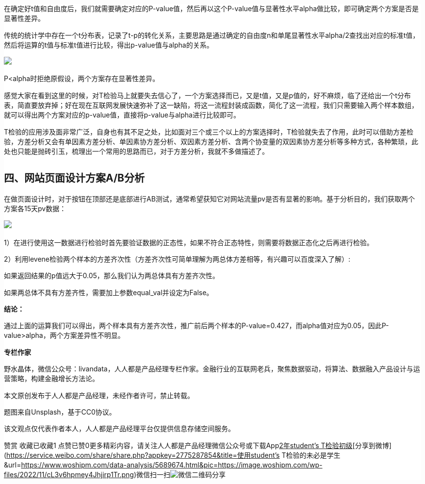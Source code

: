 在确定好t值和自由度后，我们就需要确定对应的P-value值，然后再以这个P-value值与显著性水平alpha做比较，即可确定两个方案是否是显著性差异。

传统的统计学中存在一个t分布表，记录了t-p的转化关系，主要思路是通过确定的自由度n和单尾显著性水平alpha/2查找出对应的标准t值，然后将运算的t值与标准t值进行比较，得出p-value值与alpha的关系。

![](https://image.woshipm.com/wp-files/2022/11/QDTFpolEuJ3UfHK7b1Je.png)

P<alpha时拒绝原假设，两个方案存在显著性差异。

感觉大家在看到这里的时候，对T检验马上就要失去信心了，一个方案选择而已，又是t值，又是p值的，好不麻烦，临了还给出一个t分布表，简直要放弃掉；好在现在互联网发展快速弥补了这一缺陷，将这一流程封装成函数，简化了这一流程，我们只需要输入两个样本数组，就可以得出两个方案对应的p-value值，直接将p-value与alpha进行比较即可。

T检验的应用涉及面非常广泛，自身也有其不足之处，比如面对三个或三个以上的方案选择时，T检验就失去了作用，此时可以借助方差检验，方差分析又会有单因素方差分析、单因素协方差分析、双因素方差分析、含两个协变量的双因素协方差分析等多种方式，各种繁琐，此处也只能是抛砖引玉，梳理出一个常用的思路而已，对于方差分析，我就不多做描述了。

## 四、网站页面设计方案A/B分析

在做页面设计时，对于按钮在顶部还是底部进行AB测试，通常希望获知它对网站流量pv是否有显著的影响。基于分析目的，我们获取两个方案各15天pv数据：

![](https://image.woshipm.com/wp-files/2022/11/Nt8LIP5KmZrT9RWX8uNm.png)

1）在进行使用这一数据进行检验时首先要验证数据的正态性，如果不符合正态特性，则需要将数据正态化之后再进行检验。

2）利用levene检验两个样本的方差齐次性（方差齐次性可简单理解为两总体方差相等，有兴趣可以百度深入了解）:

如果返回结果的p值远大于0.05，那么我们认为两总体具有方差齐次性。

如果两总体不具有方差齐性，需要加上参数equal\_val并设定为False。

**结论：**

通过上面的运算我们可以得出，两个样本具有方差齐次性，推广前后两个样本的P-value=0.427，而alpha值对应为0.05，因此P-value>alpha，两个方案差异性不明显。

**专栏作家**

野水晶体，微信公众号：livandata，人人都是产品经理专栏作家。金融行业的互联网老兵，聚焦数据驱动，将算法、数据融入产品设计与运营策略，构建金融增长方法论。

本文原创发布于人人都是产品经理，未经作者许可，禁止转载。

题图来自Unsplash，基于CC0协议。

该文观点仅代表作者本人，人人都是产品经理平台仅提供信息存储空间服务。

赞赏 收藏已收藏1 点赞已赞0更多精彩内容，请关注人人都是产品经理微信公众号或下载App[2年](https://www.woshipm.com/tag/2%e5%b9%b4)[student’s T检验](https://www.woshipm.com/tag/students-t%e6%a3%80%e9%aa%8c)[初级](https://www.woshipm.com/tag/%e5%88%9d%e7%ba%a7)[分享到微博](https://service.weibo.com/share/share.php?appkey=2775287854&title=使用student’s T检验的未必是学生&url=https://www.woshipm.com/data-analysis/5689674.html&pic=https://image.woshipm.com/wp-files/2022/11/cL3v6hpmey4Jhjirp1Tr.png)微信扫一扫![微信二维码](https://api.pwmqr.com/qrcode/create/?url=https://www.woshipm.com/data-analysis/5689674.html)分享